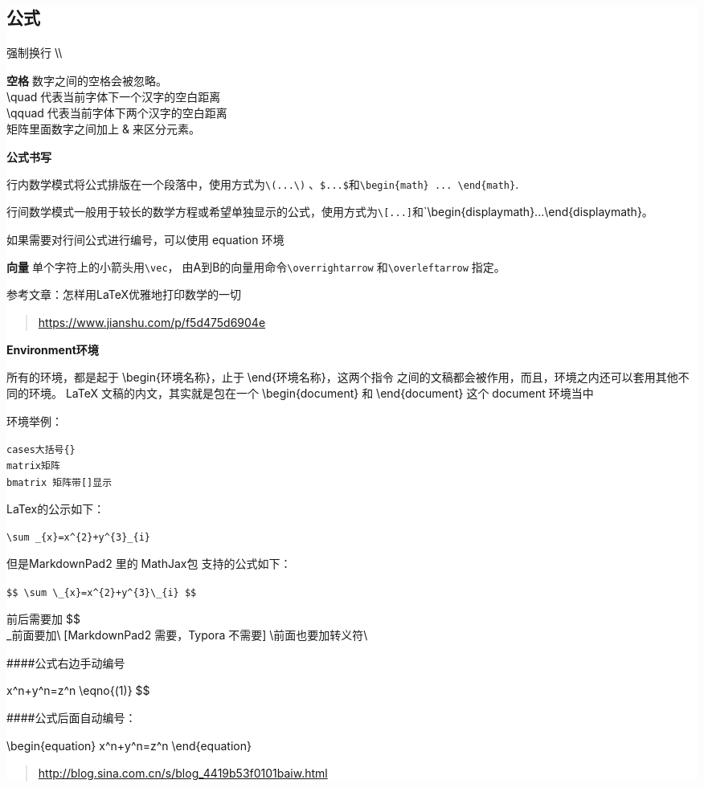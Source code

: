 
## 公式

强制换行 \\\

**空格**
数字之间的空格会被忽略。   
\quad 代表当前字体下一个汉字的空白距离    
\qquad 代表当前字体下两个汉字的空白距离   
矩阵里面数字之间加上 & 来区分元素。   

**公式书写**

行内数学模式将公式排版在一个段落中，使用方式为`\(...\)` 、`$...$`和`\begin{math} ... \end{math}`.

行间数学模式一般用于较长的数学方程或希望单独显示的公式，使用方式为`\[...]`和`\begin{displaymath}...\end{displaymath}。

如果需要对行间公式进行编号，可以使用 equation 环境

**向量** 单个字符上的小箭头用`\vec`， 由A到B的向量用命令`\overrightarrow` 和`\overleftarrow` 指定。

参考文章：怎样用LaTeX优雅地打印数学的一切

> https://www.jianshu.com/p/f5d475d6904e

**Environment环境**

所有的环境，都是起于 \begin{环境名称}，止于 \end{环境名称}，这两个指令
之间的文稿都会被作用，而且，环境之内还可以套用其他不同的环境。
LaTeX 文稿的内文，其实就是包在一个 \begin{document} 和 \end{document}
这个 document 环境当中

环境举例：

	cases大括号{}
	matrix矩阵
	bmatrix 矩阵带[]显示

LaTex的公示如下：   

	\sum _{x}=x^{2}+y^{3}_{i}  

但是MarkdownPad2 里的 MathJax包 支持的公式如下：

	$$ \sum \_{x}=x^{2}+y^{3}\_{i} $$
前后需要加 $$  
_前面要加\  [MarkdownPad2 需要，Typora 不需要]
\前面也要加转义符\  

####公式右边手动编号

x^n+y^n=z^n  \eqno{(1)} $$

####公式后面自动编号：

\begin{equation}
x^n+y^n=z^n
\end{equation}

> http://blog.sina.com.cn/s/blog_4419b53f0101baiw.html
